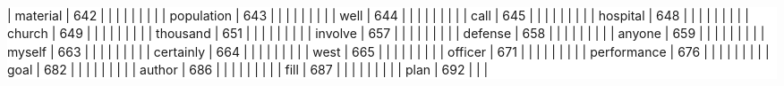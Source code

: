 | material | 642 |  |  |
|  |  |  |  |
| population | 643 |  |  |
|  |  |  |  |
| well | 644 |  |  |
|  |  |  |  |
| call | 645 |  |  |
|  |  |  |  |
| hospital | 648 |  |  |
|  |  |  |  |
| church | 649 |  |  |
|  |  |  |  |
| thousand | 651 |  |  |
|  |  |  |  |
| involve | 657 |  |  |
|  |  |  |  |
| defense | 658 |  |  |
|  |  |  |  |
| anyone | 659 |  |  |
|  |  |  |  |
| myself | 663 |  |  |
|  |  |  |  |
| certainly | 664 |  |  |
|  |  |  |  |
| west | 665 |  |  |
|  |  |  |  |
| officer | 671 |  |  |
|  |  |  |  |
| performance | 676 |  |  |
|  |  |  |  |
| goal | 682 |  |  |
|  |  |  |  |
| author | 686 |  |  |
|  |  |  |  |
| fill | 687 |  |  |
|  |  |  |  |
| plan | 692 |  |  |